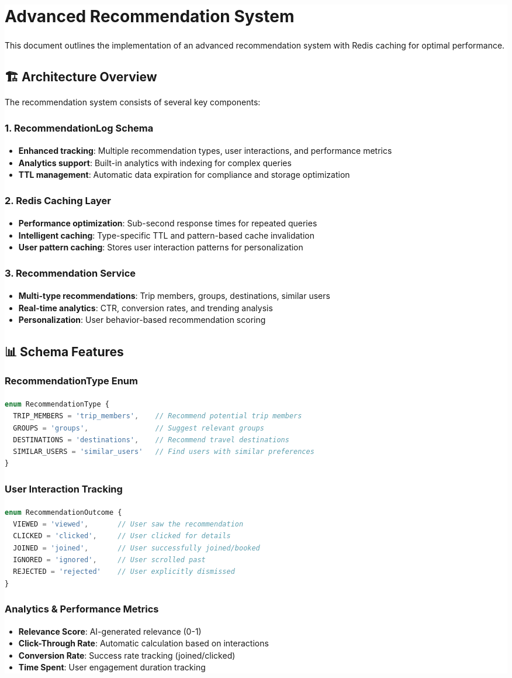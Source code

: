 # Advanced Recommendation System

This document outlines the implementation of an advanced recommendation system with Redis caching for optimal performance.

## 🏗️ Architecture Overview

The recommendation system consists of several key components:

### 1. **RecommendationLog Schema**
- **Enhanced tracking**: Multiple recommendation types, user interactions, and performance metrics
- **Analytics support**: Built-in analytics with indexing for complex queries
- **TTL management**: Automatic data expiration for compliance and storage optimization

### 2. **Redis Caching Layer**
- **Performance optimization**: Sub-second response times for repeated queries
- **Intelligent caching**: Type-specific TTL and pattern-based cache invalidation
- **User pattern caching**: Stores user interaction patterns for personalization

### 3. **Recommendation Service**
- **Multi-type recommendations**: Trip members, groups, destinations, similar users
- **Real-time analytics**: CTR, conversion rates, and trending analysis
- **Personalization**: User behavior-based recommendation scoring

## 📊 Schema Features

### RecommendationType Enum
```typescript
enum RecommendationType {
  TRIP_MEMBERS = 'trip_members',    // Recommend potential trip members
  GROUPS = 'groups',                // Suggest relevant groups
  DESTINATIONS = 'destinations',    // Recommend travel destinations
  SIMILAR_USERS = 'similar_users'   // Find users with similar preferences
}
```

### User Interaction Tracking
```typescript
enum RecommendationOutcome {
  VIEWED = 'viewed',       // User saw the recommendation
  CLICKED = 'clicked',     // User clicked for details
  JOINED = 'joined',       // User successfully joined/booked
  IGNORED = 'ignored',     // User scrolled past
  REJECTED = 'rejected'    // User explicitly dismissed
}
```

### Analytics & Performance Metrics
- **Relevance Score**: AI-generated relevance (0-1)
- **Click-Through Rate**: Automatic calculation based on interactions
- **Conversion Rate**: Success rate tracking (joined/clicked)
- **Time Spent**: User engagement duration tracking
